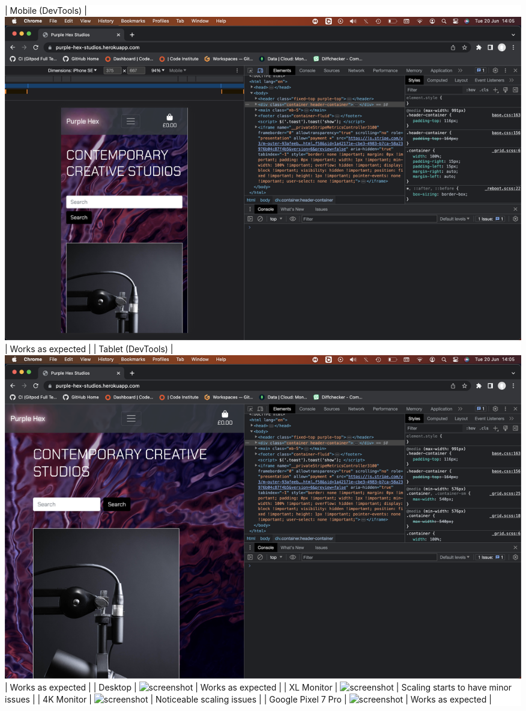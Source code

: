 | Mobile (DevTools) | ![screenshot](documentation/responsive-mobile.png) | Works as expected |
| Tablet (DevTools) | ![screenshot](documentation/responsive-tablet.png) | Works as expected |
| Desktop | ![screenshot](documentation/responsive-desktop.png) | Works as expected |
| XL Monitor | ![screenshot](documentation/responsive-xl.png) | Scaling starts to have minor issues |
| 4K Monitor | ![screenshot](documentation/responsive-4k.png) | Noticeable scaling issues |
| Google Pixel 7 Pro | ![screenshot](documentation/responsive-pixel.png) | Works as expected |